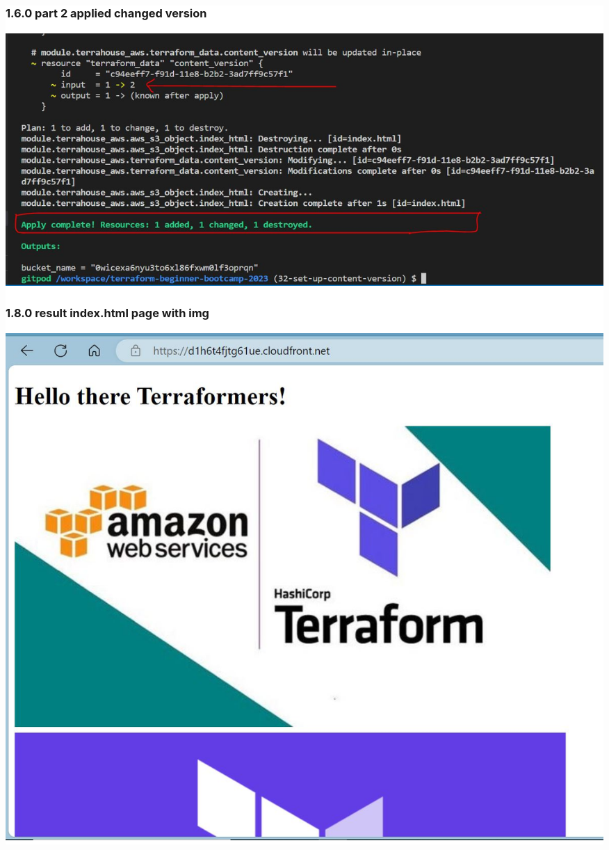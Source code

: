 ### 1.6.0 part 2 applied changed version

![](https://github.com/krunalijain/terraform-beginner-bootcamp-2023/blob/main/assets/1.6.0%20part%202%20applied%20changed%20version.JPG)

### 1.8.0 result index.html page with img

![](https://github.com/krunalijain/terraform-beginner-bootcamp-2023/blob/main/assets/1.8.0%20result%20index.html%20page%20with%20img.JPG)
